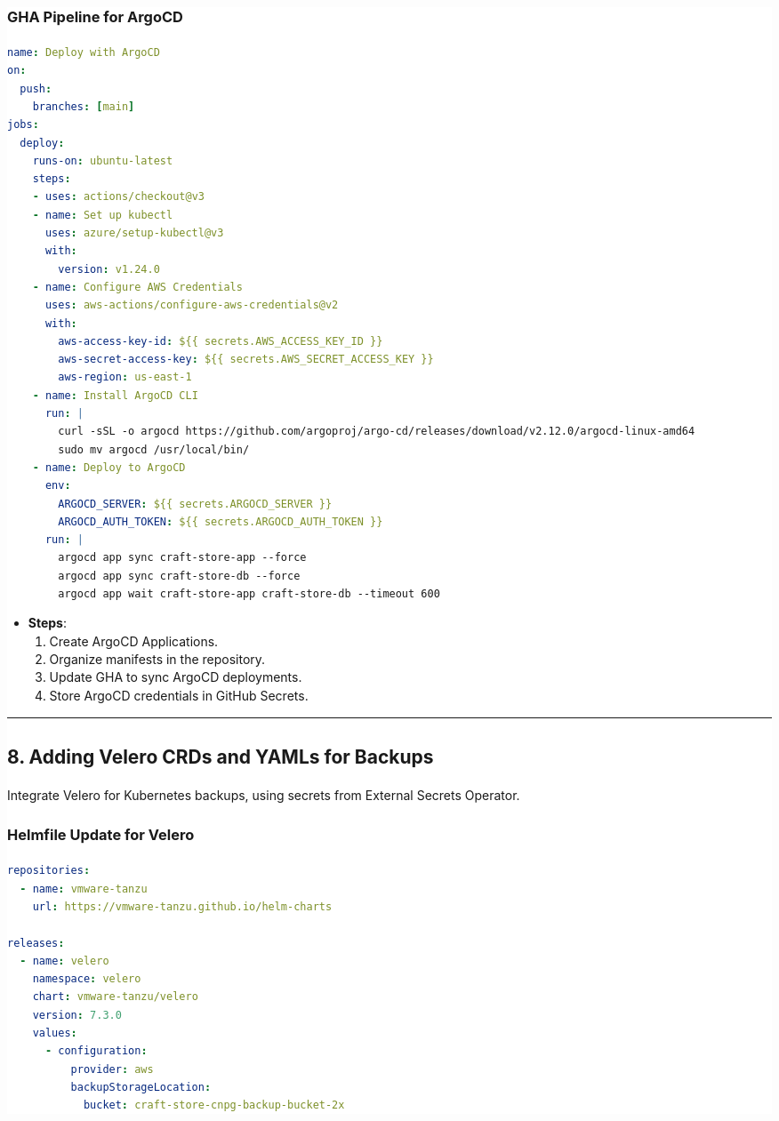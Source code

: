### GHA Pipeline for ArgoCD
```yaml
name: Deploy with ArgoCD
on:
  push:
    branches: [main]
jobs:
  deploy:
    runs-on: ubuntu-latest
    steps:
    - uses: actions/checkout@v3
    - name: Set up kubectl
      uses: azure/setup-kubectl@v3
      with:
        version: v1.24.0
    - name: Configure AWS Credentials
      uses: aws-actions/configure-aws-credentials@v2
      with:
        aws-access-key-id: ${{ secrets.AWS_ACCESS_KEY_ID }}
        aws-secret-access-key: ${{ secrets.AWS_SECRET_ACCESS_KEY }}
        aws-region: us-east-1
    - name: Install ArgoCD CLI
      run: |
        curl -sSL -o argocd https://github.com/argoproj/argo-cd/releases/download/v2.12.0/argocd-linux-amd64
        sudo mv argocd /usr/local/bin/
    - name: Deploy to ArgoCD
      env:
        ARGOCD_SERVER: ${{ secrets.ARGOCD_SERVER }}
        ARGOCD_AUTH_TOKEN: ${{ secrets.ARGOCD_AUTH_TOKEN }}
      run: |
        argocd app sync craft-store-app --force
        argocd app sync craft-store-db --force
        argocd app wait craft-store-app craft-store-db --timeout 600
```

- **Steps**:
  1. Create ArgoCD Applications.
  2. Organize manifests in the repository.
  3. Update GHA to sync ArgoCD deployments.
  4. Store ArgoCD credentials in GitHub Secrets.

---

## 8. Adding Velero CRDs and YAMLs for Backups

Integrate Velero for Kubernetes backups, using secrets from External Secrets Operator.

### Helmfile Update for Velero
```yaml
repositories:
  - name: vmware-tanzu
    url: https://vmware-tanzu.github.io/helm-charts

releases:
  - name: velero
    namespace: velero
    chart: vmware-tanzu/velero
    version: 7.3.0
    values:
      - configuration:
          provider: aws
          backupStorageLocation:
            bucket: craft-store-cnpg-backup-bucket-2x
```